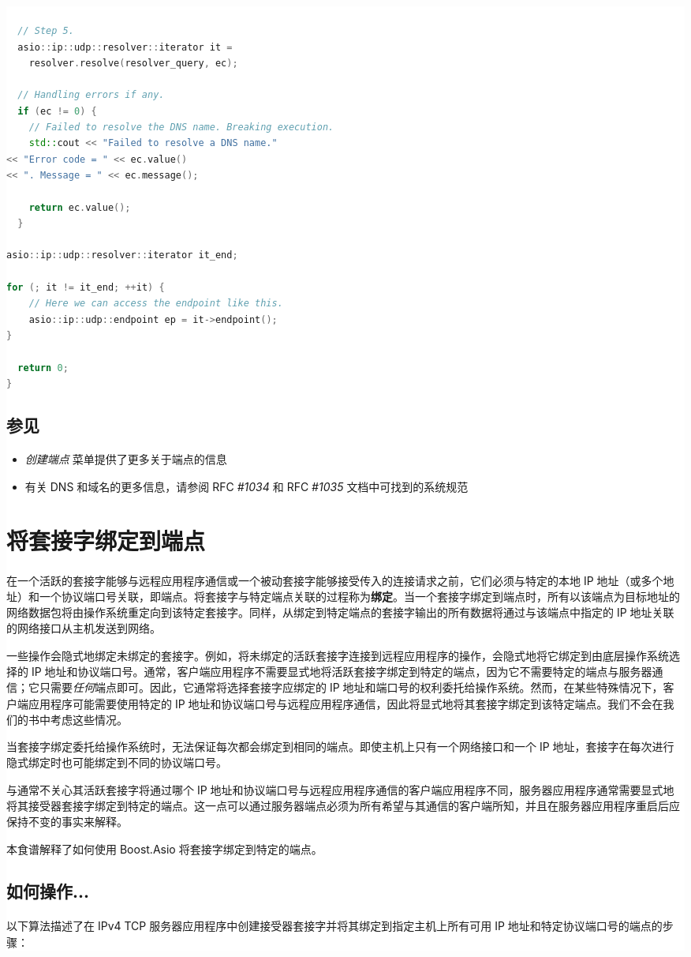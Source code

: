 ```cpp

  // Step 5.
  asio::ip::udp::resolver::iterator it =
    resolver.resolve(resolver_query, ec);

  // Handling errors if any.
  if (ec != 0) {
    // Failed to resolve the DNS name. Breaking execution.
    std::cout << "Failed to resolve a DNS name."
<< "Error code = " << ec.value() 
<< ". Message = " << ec.message();

    return ec.value();
  }

asio::ip::udp::resolver::iterator it_end;

for (; it != it_end; ++it) {
    // Here we can access the endpoint like this.
    asio::ip::udp::endpoint ep = it->endpoint();
}

  return 0;
}
```

## 参见

+   *创建端点* 菜单提供了更多关于端点的信息

+   有关 DNS 和域名的更多信息，请参阅 RFC *#1034* 和 RFC *#1035* 文档中可找到的系统规范

# 将套接字绑定到端点

在一个活跃的套接字能够与远程应用程序通信或一个被动套接字能够接受传入的连接请求之前，它们必须与特定的本地 IP 地址（或多个地址）和一个协议端口号关联，即端点。将套接字与特定端点关联的过程称为**绑定**。当一个套接字绑定到端点时，所有以该端点为目标地址的网络数据包将由操作系统重定向到该特定套接字。同样，从绑定到特定端点的套接字输出的所有数据将通过与该端点中指定的 IP 地址关联的网络接口从主机发送到网络。

一些操作会隐式地绑定未绑定的套接字。例如，将未绑定的活跃套接字连接到远程应用程序的操作，会隐式地将它绑定到由底层操作系统选择的 IP 地址和协议端口号。通常，客户端应用程序不需要显式地将活跃套接字绑定到特定的端点，因为它不需要特定的端点与服务器通信；它只需要*任何*端点即可。因此，它通常将选择套接字应绑定的 IP 地址和端口号的权利委托给操作系统。然而，在某些特殊情况下，客户端应用程序可能需要使用特定的 IP 地址和协议端口号与远程应用程序通信，因此将显式地将其套接字绑定到该特定端点。我们不会在我们的书中考虑这些情况。

当套接字绑定委托给操作系统时，无法保证每次都会绑定到相同的端点。即使主机上只有一个网络接口和一个 IP 地址，套接字在每次进行隐式绑定时也可能绑定到不同的协议端口号。

与通常不关心其活跃套接字将通过哪个 IP 地址和协议端口号与远程应用程序通信的客户端应用程序不同，服务器应用程序通常需要显式地将其接受器套接字绑定到特定的端点。这一点可以通过服务器端点必须为所有希望与其通信的客户端所知，并且在服务器应用程序重启后应保持不变的事实来解释。

本食谱解释了如何使用 Boost.Asio 将套接字绑定到特定的端点。

## 如何操作...

以下算法描述了在 IPv4 TCP 服务器应用程序中创建接受器套接字并将其绑定到指定主机上所有可用 IP 地址和特定协议端口号的端点的步骤：
